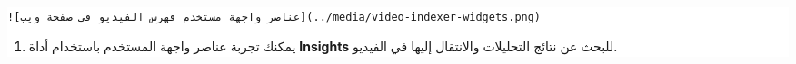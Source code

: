     ![عناصر واجهة مستخدم فهرس الفيديو في صفحة ويب](../media/video-indexer-widgets.png)

1. يمكنك تجربة عناصر واجهة المستخدم باستخدام أداة **Insights** للبحث عن نتائج التحليلات والانتقال إليها في الفيديو.

